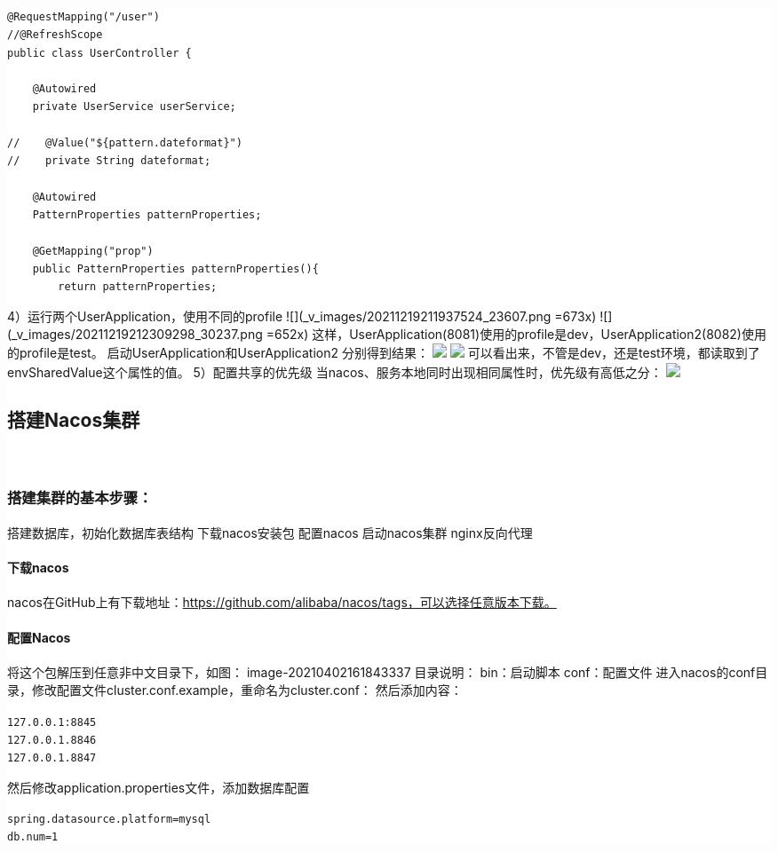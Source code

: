 ```
@RequestMapping("/user")
//@RefreshScope
public class UserController {

    @Autowired
    private UserService userService;

//    @Value("${pattern.dateformat}")
//    private String dateformat;

    @Autowired
    PatternProperties patternProperties;

    @GetMapping("prop")
    public PatternProperties patternProperties(){
        return patternProperties;
```
4）运行两个UserApplication，使用不同的profile
![](_v_images/20211219211937524_23607.png =673x)
![](_v_images/20211219212309298_30237.png =652x)
这样，UserApplication(8081)使用的profile是dev，UserApplication2(8082)使用的profile是test。
启动UserApplication和UserApplication2
分别得到结果：
![](https://raw.githubusercontent.com/PeipengWang/picture/master/20211219214755713_32629.png)
![](https://raw.githubusercontent.com/PeipengWang/picture/master/20211219214820634_12308.png)
可以看出来，不管是dev，还是test环境，都读取到了envSharedValue这个属性的值。
5）配置共享的优先级
当nacos、服务本地同时出现相同属性时，优先级有高低之分：
![](https://raw.githubusercontent.com/PeipengWang/picture/master/20211219214944173_3885.png)

## 搭建Nacos集群
<img src="https://raw.githubusercontent.com/PeipengWang/picture/master/20211219215150930_1432.png" alt="" width="643">

### 搭建集群的基本步骤：
搭建数据库，初始化数据库表结构
下载nacos安装包
配置nacos
启动nacos集群
nginx反向代理
#### 下载nacos
nacos在GitHub上有下载地址：https://github.com/alibaba/nacos/tags，可以选择任意版本下载。
#### 配置Nacos
将这个包解压到任意非中文目录下，如图：
image-20210402161843337
目录说明：
bin：启动脚本
conf：配置文件
进入nacos的conf目录，修改配置文件cluster.conf.example，重命名为cluster.conf：
然后添加内容：
```
127.0.0.1:8845
127.0.0.1.8846
127.0.0.1.8847
```
然后修改application.properties文件，添加数据库配置
```
spring.datasource.platform=mysql
db.num=1
```